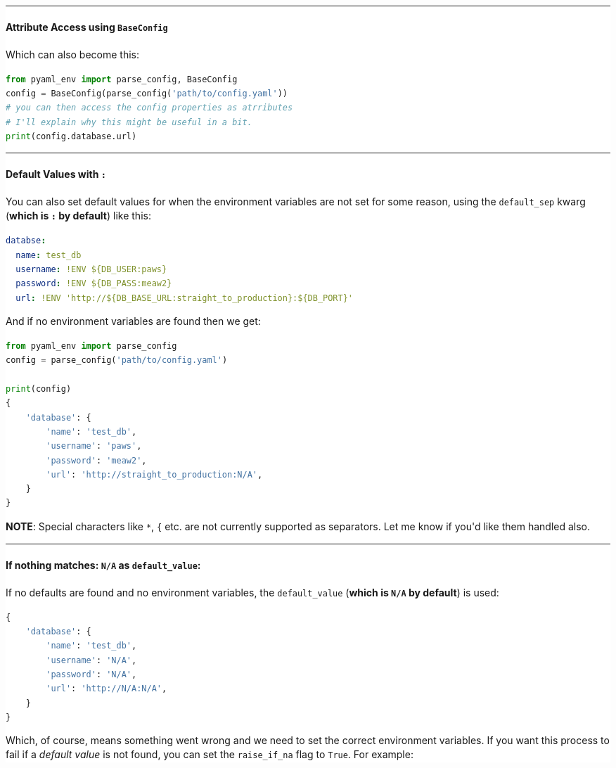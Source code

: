 
---

#### Attribute Access using `BaseConfig`
Which can also become this:
```python
from pyaml_env import parse_config, BaseConfig
config = BaseConfig(parse_config('path/to/config.yaml'))
# you can then access the config properties as atrributes
# I'll explain why this might be useful in a bit.
print(config.database.url)
```
---


#### Default Values with `:`
You can also set default values for when the environment variables are not set for some reason,
using the `default_sep` kwarg (**which is `:` by default**) like this:
```yaml
databse:
  name: test_db
  username: !ENV ${DB_USER:paws}
  password: !ENV ${DB_PASS:meaw2}
  url: !ENV 'http://${DB_BASE_URL:straight_to_production}:${DB_PORT}'
```

And if no environment variables are found then we get:
```python
from pyaml_env import parse_config
config = parse_config('path/to/config.yaml')

print(config)
{
    'database': {
        'name': 'test_db',
        'username': 'paws',
        'password': 'meaw2',
        'url': 'http://straight_to_production:N/A',
    }
}
```
**NOTE**: Special characters like `*`, `{` etc. are not currently supported as separators. Let me know if you'd like them handled also.

---

#### If nothing matches: `N/A` as `default_value`:

If no defaults are found and no environment variables, the `default_value` (**which is `N/A` by default**)  is used:
```python
{
    'database': {
        'name': 'test_db',
        'username': 'N/A',
        'password': 'N/A',
        'url': 'http://N/A:N/A',
    }
}
```
Which, of course, means something went wrong and we need to set the correct environment variables.
If you want this process to fail if a *default value* is not found, you can set the `raise_if_na` flag to `True`.
For example:
